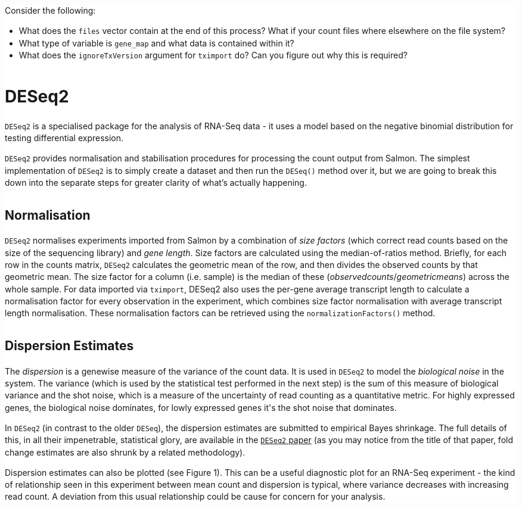 Consider the following:

* What does the `files` vector contain at the end of this process? What if your count files where elsewhere on the file system?
* What type of variable is `gene_map` and what data is contained within it?
* What does the `ignoreTxVersion` argument for `tximport` do? Can you figure out why this is required?

# DESeq2

`DESeq2` is a specialised package for the analysis of RNA-Seq data - it uses a model based on the negative binomial distribution for testing differential expression.

`DESeq2` provides normalisation and stabilisation procedures for processing the count output from Salmon. The simplest implementation of `DESeq2` is to simply create a dataset and then run the `DESeq()` method over it, but we are going to break this down into the separate steps for greater clarity of what’s actually happening.

## Normalisation

`DESeq2` normalises experiments imported from Salmon by a combination of _size factors_ (which correct read counts based on the size of the sequencing library) and _gene length_. Size factors are calculated using the median-of-ratios method. Briefly, for each row in the counts matrix, `DESeq2` calculates the geometric mean of the row, and then divides
the observed counts by that geometric mean. The size factor for a column (i.e. sample) is the median of these $(observed counts/geometric means)$ across the whole sample. For data imported via `tximport`, DESeq2 also uses the per-gene average transcript length to calculate a normalisation factor for every observation in the experiment, which combines size factor normalisation with average transcript length normalisation. These normalisation factors can be retrieved using the
`normalizationFactors()` method.

## Dispersion Estimates

The _dispersion_ is a genewise measure of the variance of the count data. It is used in `DESeq2` to model the _biological noise_ in the system. The variance (which is used by the statistical test performed in the next step) is the sum of this measure of biological variance and the shot noise, which is a measure of the uncertainty of read counting as a quantitative metric. For highly expressed genes, the biological noise dominates, for lowly expressed genes it's the shot noise that
dominates.

In `DESeq2` (in contrast to the older `DESeq`), the dispersion estimates are submitted to empirical Bayes shrinkage. The full details of this, in all their impenetrable, statistical glory, are available in the [`DESeq2` paper](https://doi.org/10.1186/s13059-014-0550-8) (as you may notice from the title of that paper, fold change estimates are also shrunk by a related methodology).

Dispersion estimates can also be plotted (see Figure 1). This can be a useful diagnostic plot for an RNA-Seq experiment - the kind of relationship seen in this experiment between mean count and dispersion is typical, where variance decreases with increasing read count. A deviation from this usual relationship could be cause for concern for your analysis.
